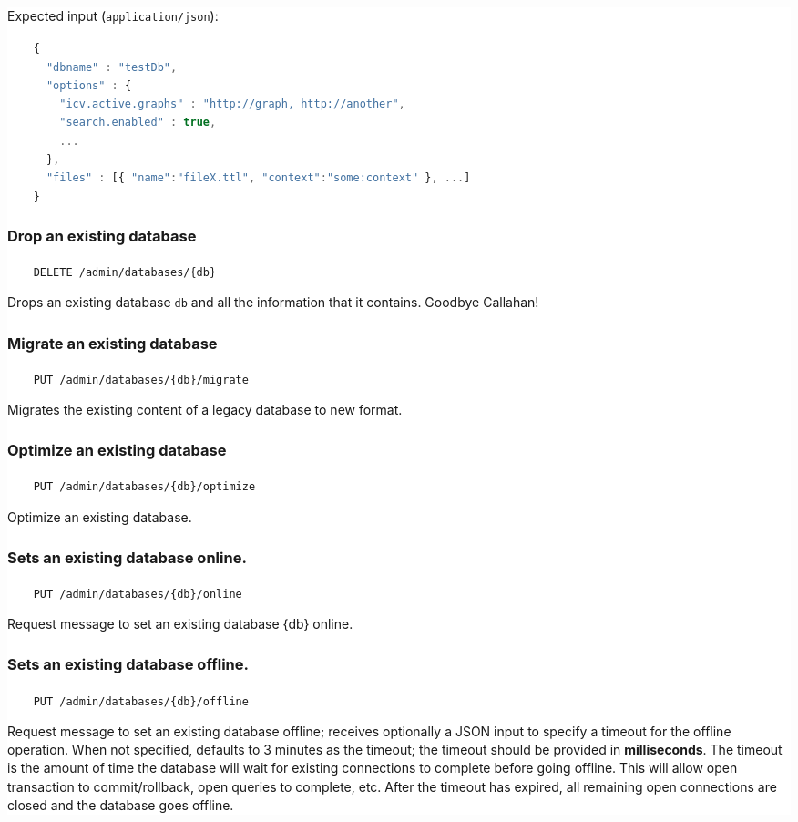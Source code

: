 Expected input (`application/json`):

``` javascript
    {
      "dbname" : "testDb",
      "options" : {
        "icv.active.graphs" : "http://graph, http://another",
        "search.enabled" : true,
        ...
      },
      "files" : [{ "name":"fileX.ttl", "context":"some:context" }, ...]
    }
```

### Drop an existing database

```httpstardog
    DELETE /admin/databases/{db}
```

Drops an existing database `db` and all the information that it
contains. Goodbye Callahan!

### Migrate an existing database

```httpstardog
    PUT /admin/databases/{db}/migrate
```

Migrates the existing content of a legacy database to new format.

### Optimize an existing database

```httpstardog
    PUT /admin/databases/{db}/optimize
```

Optimize an existing database.

### Sets an existing database online.

```httpstardog
    PUT /admin/databases/{db}/online
```

Request message to set an existing database {db} online.

### Sets an existing database offline.

```httpstardog
    PUT /admin/databases/{db}/offline
```

Request message to set an existing database offline; receives optionally
a JSON input to specify a timeout for the offline operation. When not
specified, defaults to 3 minutes as the timeout; the timeout should be
provided in **milliseconds**. The timeout is the amount of time the
database will wait for existing connections to complete before going
offline. This will allow open transaction to commit/rollback, open
queries to complete, etc. After the timeout has expired, all remaining
open connections are closed and the database goes offline.
